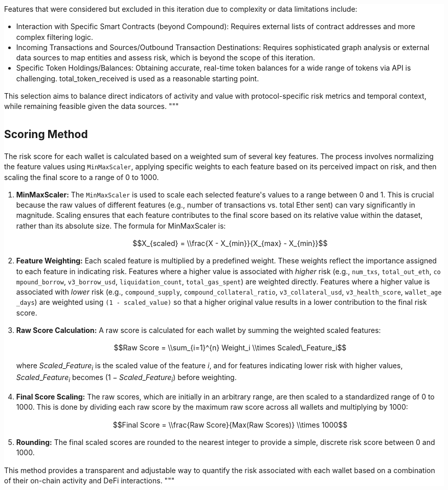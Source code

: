 Features that were considered but excluded in this iteration due to complexity or data limitations include:
- Interaction with Specific Smart Contracts (beyond Compound): Requires external lists of contract addresses and more complex filtering logic.
- Incoming Transactions and Sources/Outbound Transaction Destinations: Requires sophisticated graph analysis or external data sources to map entities and assess risk, which is beyond the scope of this iteration.
- Specific Token Holdings/Balances: Obtaining accurate, real-time token balances for a wide range of tokens via API is challenging. total_token_received is used as a reasonable starting point.

This selection aims to balance direct indicators of activity and value with protocol-specific risk metrics and temporal context, while remaining feasible given the data sources.
"""



## Scoring Method

The risk score for each wallet is calculated based on a weighted sum of several key features. The process involves normalizing the feature values using `MinMaxScaler`, applying specific weights to each feature based on its perceived impact on risk, and then scaling the final score to a range of 0 to 1000.

1.  **MinMaxScaler:** The `MinMaxScaler` is used to scale each selected feature's values to a range between 0 and 1. This is crucial because the raw values of different features (e.g., number of transactions vs. total Ether sent) can vary significantly in magnitude. Scaling ensures that each feature contributes to the final score based on its relative value within the dataset, rather than its absolute size. The formula for MinMaxScaler is:

    $$X_{scaled} = \\frac{X - X_{min}}{X_{max} - X_{min}}$$

2.  **Feature Weighting:** Each scaled feature is multiplied by a predefined weight. These weights reflect the importance assigned to each feature in indicating risk. Features where a higher value is associated with *higher* risk (e.g., `num_txs`, `total_out_eth`, `compound_borrow`, `v3_borrow_usd`, `liquidation_count`, `total_gas_spent`) are weighted directly. Features where a higher value is associated with *lower* risk (e.g., `compound_supply`, `compound_collateral_ratio`, `v3_collateral_usd`, `v3_health_score`, `wallet_age_days`) are weighted using `(1 - scaled_value)` so that a higher original value results in a lower contribution to the final risk score.

3.  **Raw Score Calculation:** A raw score is calculated for each wallet by summing the weighted scaled features:

    $$Raw Score = \\sum_{i=1}^{n} Weight_i \\times Scaled\_Feature_i$$

    where $Scaled\_Feature_i$ is the scaled value of the feature $i$, and for features indicating lower risk with higher values, $Scaled\_Feature_i$ becomes $(1 - Scaled\_Feature_i)$ before weighting.

4.  **Final Score Scaling:** The raw scores, which are initially in an arbitrary range, are then scaled to a standardized range of 0 to 1000. This is done by dividing each raw score by the maximum raw score across all wallets and multiplying by 1000:

    $$Final Score = \\frac{Raw Score}{Max(Raw Scores)} \\times 1000$$

5.  **Rounding:** The final scaled scores are rounded to the nearest integer to provide a simple, discrete risk score between 0 and 1000.

This method provides a transparent and adjustable way to quantify the risk associated with each wallet based on a combination of their on-chain activity and DeFi interactions.
"""
